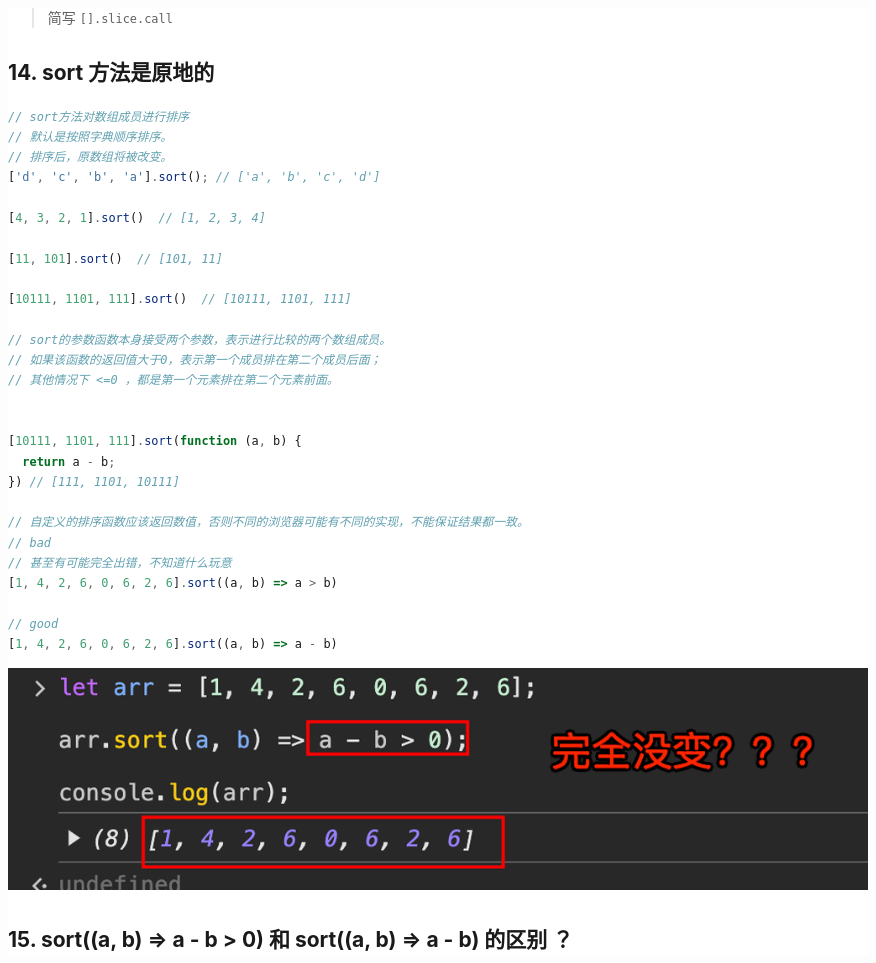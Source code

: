 >  简写 `[].slice.call`

## 14. sort 方法是原地的

```javascript hl:3,14,23,26
// sort方法对数组成员进行排序
// 默认是按照字典顺序排序。
// 排序后，原数组将被改变。
['d', 'c', 'b', 'a'].sort(); // ['a', 'b', 'c', 'd']

[4, 3, 2, 1].sort()  // [1, 2, 3, 4]

[11, 101].sort()  // [101, 11]

[10111, 1101, 111].sort()  // [10111, 1101, 111]

// sort的参数函数本身接受两个参数，表示进行比较的两个数组成员。
// 如果该函数的返回值大于0，表示第一个成员排在第二个成员后面；
// 其他情况下 <=0 ，都是第一个元素排在第二个元素前面。

 
[10111, 1101, 111].sort(function (a, b) {
  return a - b;
}) // [111, 1101, 10111]

// 自定义的排序函数应该返回数值，否则不同的浏览器可能有不同的实现，不能保证结果都一致。
// bad 
// 甚至有可能完全出错，不知道什么玩意
[1, 4, 2, 6, 0, 6, 2, 6].sort((a, b) => a > b)

// good
[1, 4, 2, 6, 0, 6, 2, 6].sort((a, b) => a - b)

```

![图片&文件](./files/20241115-7.png)

## 15. sort((a, b) => a - b > 0) 和 sort((a, b) => a - b) 的区别 ？
